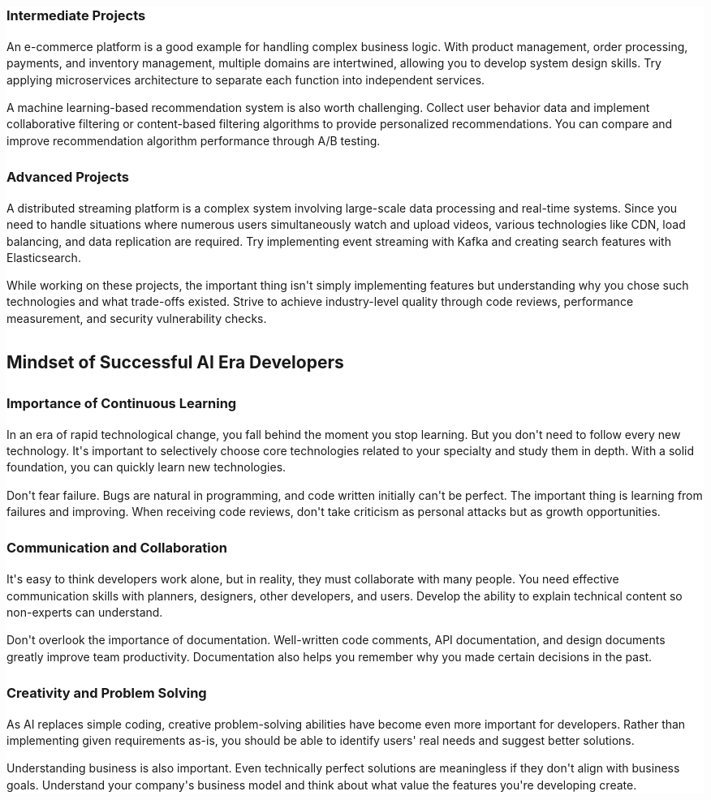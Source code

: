 ### Intermediate Projects

An e-commerce platform is a good example for handling complex business logic. With product management, order processing, payments, and inventory management, multiple domains are intertwined, allowing you to develop system design skills. Try applying microservices architecture to separate each function into independent services.

A machine learning-based recommendation system is also worth challenging. Collect user behavior data and implement collaborative filtering or content-based filtering algorithms to provide personalized recommendations. You can compare and improve recommendation algorithm performance through A/B testing.

### Advanced Projects

A distributed streaming platform is a complex system involving large-scale data processing and real-time systems. Since you need to handle situations where numerous users simultaneously watch and upload videos, various technologies like CDN, load balancing, and data replication are required. Try implementing event streaming with Kafka and creating search features with Elasticsearch.

While working on these projects, the important thing isn't simply implementing features but understanding why you chose such technologies and what trade-offs existed. Strive to achieve industry-level quality through code reviews, performance measurement, and security vulnerability checks.

## Mindset of Successful AI Era Developers

### Importance of Continuous Learning

In an era of rapid technological change, you fall behind the moment you stop learning. But you don't need to follow every new technology. It's important to selectively choose core technologies related to your specialty and study them in depth. With a solid foundation, you can quickly learn new technologies.

Don't fear failure. Bugs are natural in programming, and code written initially can't be perfect. The important thing is learning from failures and improving. When receiving code reviews, don't take criticism as personal attacks but as growth opportunities.

### Communication and Collaboration

It's easy to think developers work alone, but in reality, they must collaborate with many people. You need effective communication skills with planners, designers, other developers, and users. Develop the ability to explain technical content so non-experts can understand.

Don't overlook the importance of documentation. Well-written code comments, API documentation, and design documents greatly improve team productivity. Documentation also helps you remember why you made certain decisions in the past.

### Creativity and Problem Solving

As AI replaces simple coding, creative problem-solving abilities have become even more important for developers. Rather than implementing given requirements as-is, you should be able to identify users' real needs and suggest better solutions.

Understanding business is also important. Even technically perfect solutions are meaningless if they don't align with business goals. Understand your company's business model and think about what value the features you're developing create.
